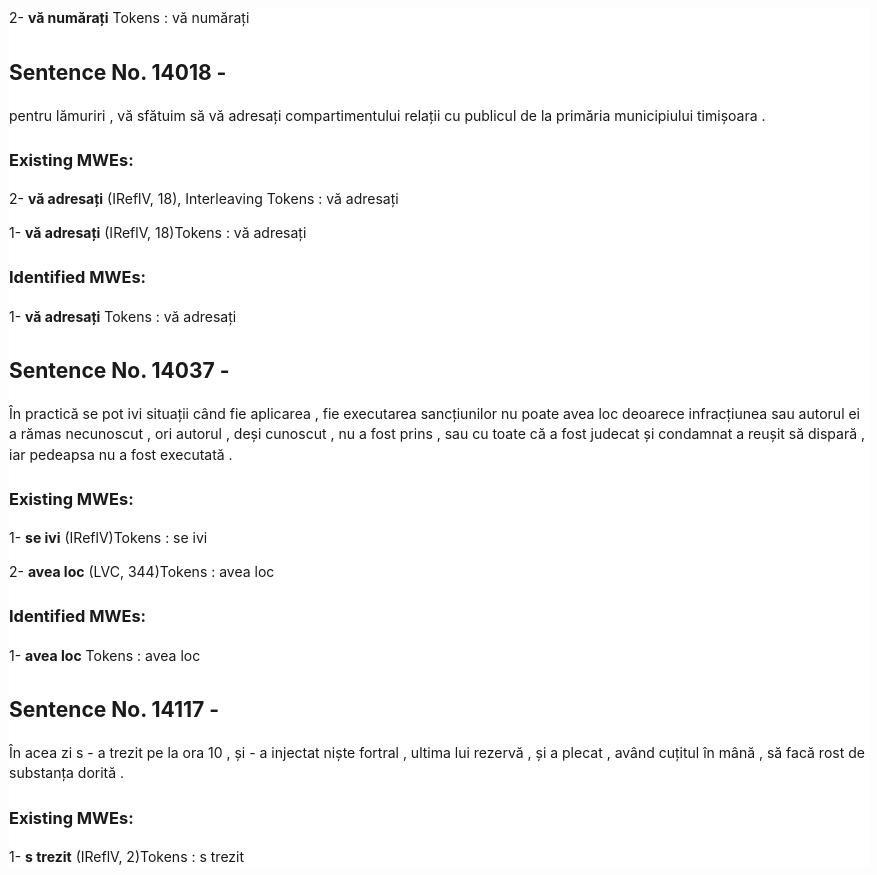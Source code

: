 2- **vă numărați** Tokens : 
vă
numărați

## Sentence No. 14018 - 
pentru lămuriri , vă sfătuim să vă adresați compartimentului relații cu publicul de la primăria municipiului timișoara . 
### Existing MWEs: 
2- **vă adresați** (IReflV, 18), Interleaving Tokens : 
vă
adresați

1- **vă adresați** (IReflV, 18)Tokens : 
vă
adresați

### Identified MWEs: 
1- **vă adresați** Tokens : 
vă
adresați

## Sentence No. 14037 - 
În practică se pot ivi situații când fie aplicarea , fie executarea sancțiunilor nu poate avea loc deoarece infracțiunea sau autorul ei a rămas necunoscut , ori autorul , deși cunoscut , nu a fost prins , sau cu toate că a fost judecat și condamnat a reușit să dispară , iar pedeapsa nu a fost executată . 
### Existing MWEs: 
1- **se ivi** (IReflV)Tokens : 
se
ivi

2- **avea loc** (LVC, 344)Tokens : 
avea
loc

### Identified MWEs: 
1- **avea loc** Tokens : 
avea
loc

## Sentence No. 14117 - 
În acea zi s - a trezit pe la ora 10 , și - a injectat niște fortral , ultima lui rezervă , și a plecat , având cuțitul în mână , să facă rost de substanța dorită . 
### Existing MWEs: 
1- **s trezit** (IReflV, 2)Tokens : 
s
trezit
